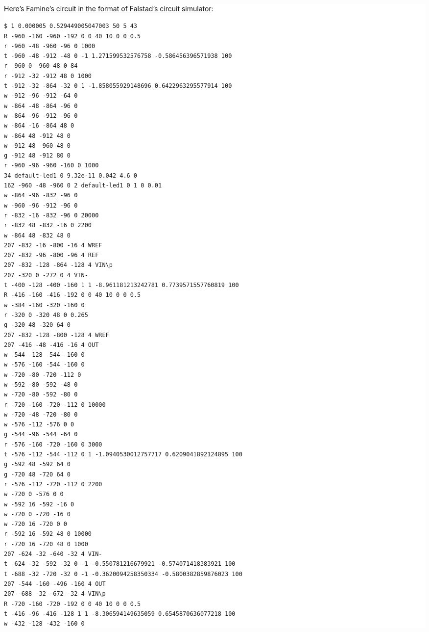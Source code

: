Here’s [Famine’s circuit in the format of Falstad’s circuit
simulator](https://tinyurl.com/y24h6gay):

    $ 1 0.000005 0.529449005047003 50 5 43
    R -960 -160 -960 -192 0 0 40 10 0 0 0.5
    r -960 -48 -960 -96 0 1000
    t -960 -48 -912 -48 0 -1 1.271599532576758 -0.586456396571938 100
    r -960 0 -960 48 0 84
    r -912 -32 -912 48 0 1000
    t -912 -32 -864 -32 0 1 -1.858055929148696 0.6422963295577914 100
    w -912 -96 -912 -64 0
    w -864 -48 -864 -96 0
    w -864 -96 -912 -96 0
    w -864 -16 -864 48 0
    w -864 48 -912 48 0
    w -912 48 -960 48 0
    g -912 48 -912 80 0
    r -960 -96 -960 -160 0 1000
    34 default-led1 0 9.32e-11 0.042 4.6 0
    162 -960 -48 -960 0 2 default-led1 0 1 0 0.01
    w -864 -96 -832 -96 0
    w -960 -96 -912 -96 0
    r -832 -16 -832 -96 0 20000
    r -832 48 -832 -16 0 2200
    w -864 48 -832 48 0
    207 -832 -16 -800 -16 4 WREF
    207 -832 -96 -800 -96 4 REF
    207 -832 -128 -864 -128 4 VIN\p
    207 -320 0 -272 0 4 VIN-
    t -400 -128 -400 -160 1 1 -8.961181213242781 0.7739571557760819 100
    R -416 -160 -416 -192 0 0 40 10 0 0 0.5
    w -384 -160 -320 -160 0
    r -320 0 -320 48 0 0.265
    g -320 48 -320 64 0
    207 -832 -128 -800 -128 4 WREF
    207 -416 -48 -416 -16 4 OUT
    w -544 -128 -544 -160 0
    w -576 -160 -544 -160 0
    w -720 -80 -720 -112 0
    w -592 -80 -592 -48 0
    w -720 -80 -592 -80 0
    r -720 -160 -720 -112 0 10000
    w -720 -48 -720 -80 0
    w -576 -112 -576 0 0
    g -544 -96 -544 -64 0
    r -576 -160 -720 -160 0 3000
    t -576 -112 -544 -112 0 1 -1.0940530012757717 0.6209041892124895 100
    g -592 48 -592 64 0
    g -720 48 -720 64 0
    r -576 -112 -720 -112 0 2200
    w -720 0 -576 0 0
    w -592 16 -592 -16 0
    w -720 0 -720 -16 0
    w -720 16 -720 0 0
    r -592 16 -592 48 0 10000
    r -720 16 -720 48 0 1000
    207 -624 -32 -640 -32 4 VIN-
    t -624 -32 -592 -32 0 -1 -0.550781216679921 -0.574071418383921 100
    t -688 -32 -720 -32 0 -1 -0.3620094258350334 -0.5800382859876023 100
    207 -544 -160 -496 -160 4 OUT
    207 -688 -32 -672 -32 4 VIN\p
    R -720 -160 -720 -192 0 0 40 10 0 0 0.5
    t -416 -96 -416 -128 1 1 -8.306594149635059 0.6545870636077218 100
    w -432 -128 -432 -160 0